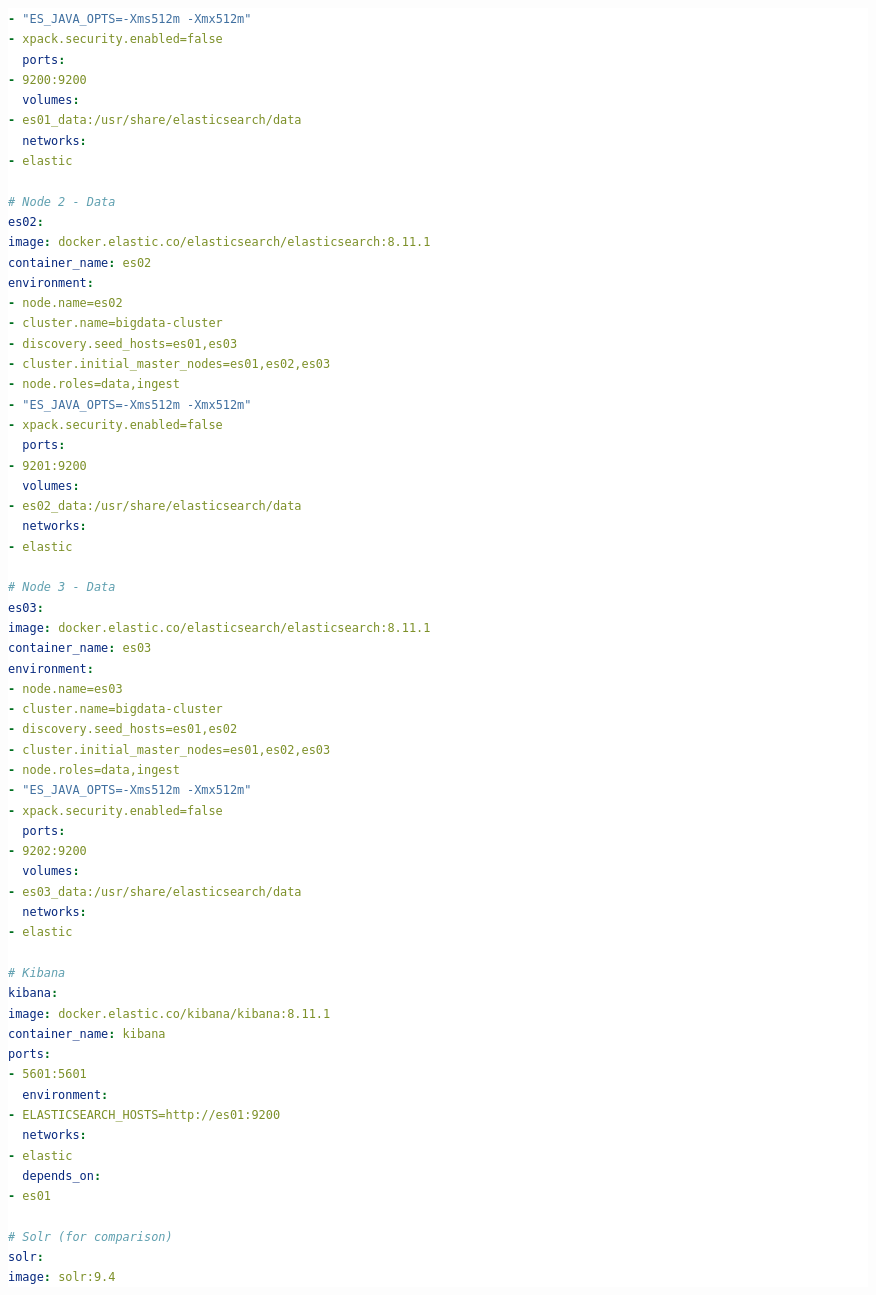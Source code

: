 ```yaml
- "ES_JAVA_OPTS=-Xms512m -Xmx512m"
- xpack.security.enabled=false
  ports:
- 9200:9200
  volumes:
- es01_data:/usr/share/elasticsearch/data
  networks:
- elastic

# Node 2 - Data
es02:
image: docker.elastic.co/elasticsearch/elasticsearch:8.11.1
container_name: es02
environment:
- node.name=es02
- cluster.name=bigdata-cluster
- discovery.seed_hosts=es01,es03
- cluster.initial_master_nodes=es01,es02,es03
- node.roles=data,ingest
- "ES_JAVA_OPTS=-Xms512m -Xmx512m"
- xpack.security.enabled=false
  ports:
- 9201:9200
  volumes:
- es02_data:/usr/share/elasticsearch/data
  networks:
- elastic

# Node 3 - Data
es03:
image: docker.elastic.co/elasticsearch/elasticsearch:8.11.1
container_name: es03
environment:
- node.name=es03
- cluster.name=bigdata-cluster
- discovery.seed_hosts=es01,es02
- cluster.initial_master_nodes=es01,es02,es03
- node.roles=data,ingest
- "ES_JAVA_OPTS=-Xms512m -Xmx512m"
- xpack.security.enabled=false
  ports:
- 9202:9200
  volumes:
- es03_data:/usr/share/elasticsearch/data
  networks:
- elastic

# Kibana
kibana:
image: docker.elastic.co/kibana/kibana:8.11.1
container_name: kibana
ports:
- 5601:5601
  environment:
- ELASTICSEARCH_HOSTS=http://es01:9200
  networks:
- elastic
  depends_on:
- es01

# Solr (for comparison)
solr:
image: solr:9.4
```